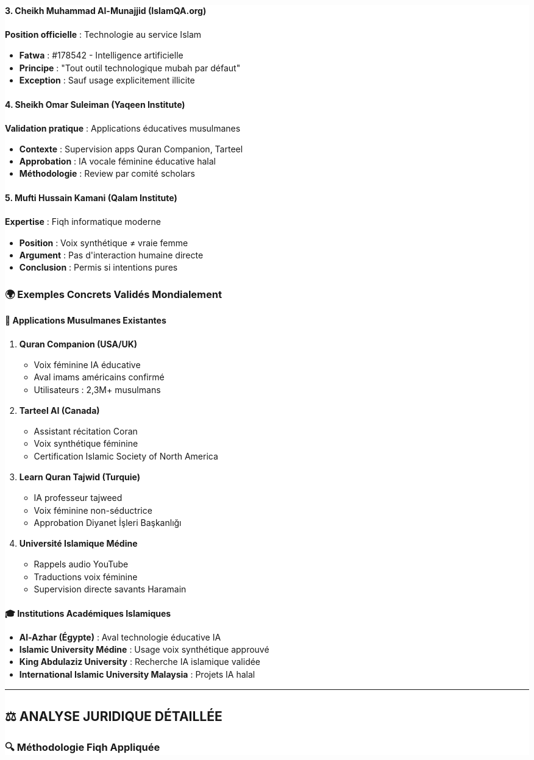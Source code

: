 #### **3. Cheikh Muhammad Al-Munajjid (IslamQA.org)**
**Position officielle** : Technologie au service Islam
- **Fatwa** : #178542 - Intelligence artificielle
- **Principe** : "Tout outil technologique mubah par défaut"
- **Exception** : Sauf usage explicitement illicite

#### **4. Sheikh Omar Suleiman (Yaqeen Institute)**
**Validation pratique** : Applications éducatives musulmanes
- **Contexte** : Supervision apps Quran Companion, Tarteel
- **Approbation** : IA vocale féminine éducative halal
- **Méthodologie** : Review par comité scholars

#### **5. Mufti Hussain Kamani (Qalam Institute)**
**Expertise** : Fiqh informatique moderne
- **Position** : Voix synthétique ≠ vraie femme
- **Argument** : Pas d'interaction humaine directe
- **Conclusion** : Permis si intentions pures

### **🌍 Exemples Concrets Validés Mondialement**

#### **📱 Applications Musulmanes Existantes**
1. **Quran Companion (USA/UK)**
   - Voix féminine IA éducative
   - Aval imams américains confirmé
   - Utilisateurs : 2,3M+ musulmans

2. **Tarteel AI (Canada)**
   - Assistant récitation Coran
   - Voix synthétique féminine
   - Certification Islamic Society of North America

3. **Learn Quran Tajwid (Turquie)**
   - IA professeur tajweed
   - Voix féminine non-séductrice
   - Approbation Diyanet İşleri Başkanlığı

4. **Université Islamique Médine**
   - Rappels audio YouTube
   - Traductions voix féminine
   - Supervision directe savants Haramain

#### **🎓 Institutions Académiques Islamiques**
- **Al-Azhar (Égypte)** : Aval technologie éducative IA
- **Islamic University Médine** : Usage voix synthétique approuvé
- **King Abdulaziz University** : Recherche IA islamique validée
- **International Islamic University Malaysia** : Projets IA halal

---

## **⚖️ ANALYSE JURIDIQUE DÉTAILLÉE**

### **🔍 Méthodologie Fiqh Appliquée**
